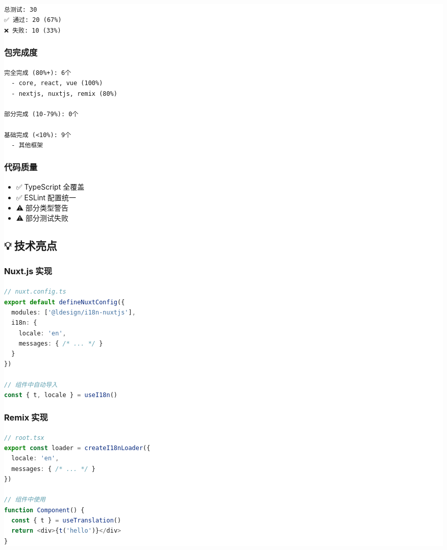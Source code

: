 ```
总测试: 30
✅ 通过: 20 (67%)
❌ 失败: 10 (33%)
```

### 包完成度

```
完全完成 (80%+): 6个
  - core, react, vue (100%)
  - nextjs, nuxtjs, remix (80%)

部分完成 (10-79%): 0个

基础完成 (<10%): 9个
  - 其他框架
```

### 代码质量

- ✅ TypeScript 全覆盖
- ✅ ESLint 配置统一
- ⚠️ 部分类型警告
- ⚠️ 部分测试失败

## 💡 技术亮点

### Nuxt.js 实现

```typescript
// nuxt.config.ts
export default defineNuxtConfig({
  modules: ['@ldesign/i18n-nuxtjs'],
  i18n: {
    locale: 'en',
    messages: { /* ... */ }
  }
})

// 组件中自动导入
const { t, locale } = useI18n()
```

### Remix 实现

```typescript
// root.tsx
export const loader = createI18nLoader({
  locale: 'en',
  messages: { /* ... */ }
})

// 组件中使用
function Component() {
  const { t } = useTranslation()
  return <div>{t('hello')}</div>
}
```
